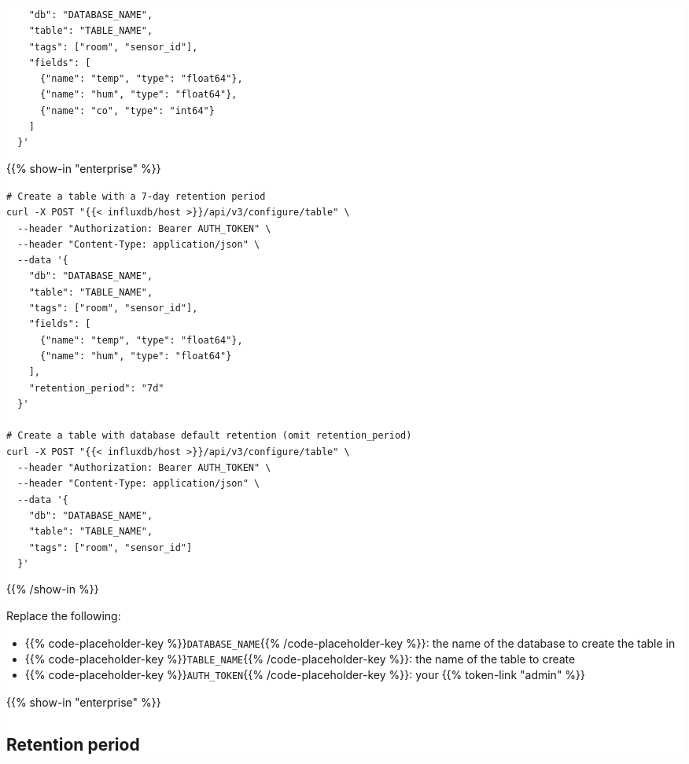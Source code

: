 ```bash{placeholders="DATABASE_NAME|TABLE_NAME|AUTH_TOKEN"}
    "db": "DATABASE_NAME",
    "table": "TABLE_NAME",
    "tags": ["room", "sensor_id"],
    "fields": [
      {"name": "temp", "type": "float64"},
      {"name": "hum", "type": "float64"},
      {"name": "co", "type": "int64"}
    ]
  }'
```

{{% show-in "enterprise" %}}
```bash{placeholders="DATABASE_NAME|TABLE_NAME|AUTH_TOKEN"}
# Create a table with a 7-day retention period
curl -X POST "{{< influxdb/host >}}/api/v3/configure/table" \
  --header "Authorization: Bearer AUTH_TOKEN" \
  --header "Content-Type: application/json" \
  --data '{
    "db": "DATABASE_NAME",
    "table": "TABLE_NAME",
    "tags": ["room", "sensor_id"],
    "fields": [
      {"name": "temp", "type": "float64"},
      {"name": "hum", "type": "float64"}
    ],
    "retention_period": "7d"
  }'

# Create a table with database default retention (omit retention_period)
curl -X POST "{{< influxdb/host >}}/api/v3/configure/table" \
  --header "Authorization: Bearer AUTH_TOKEN" \
  --header "Content-Type: application/json" \
  --data '{
    "db": "DATABASE_NAME",
    "table": "TABLE_NAME",
    "tags": ["room", "sensor_id"]
  }'
```
{{% /show-in %}}

Replace the following:

- {{% code-placeholder-key %}}`DATABASE_NAME`{{% /code-placeholder-key %}}: the name of the database to create the table in
- {{% code-placeholder-key %}}`TABLE_NAME`{{% /code-placeholder-key %}}: the name of the table to create
- {{% code-placeholder-key %}}`AUTH_TOKEN`{{% /code-placeholder-key %}}: your {{% token-link "admin" %}}

{{% show-in "enterprise" %}}
## Retention period
